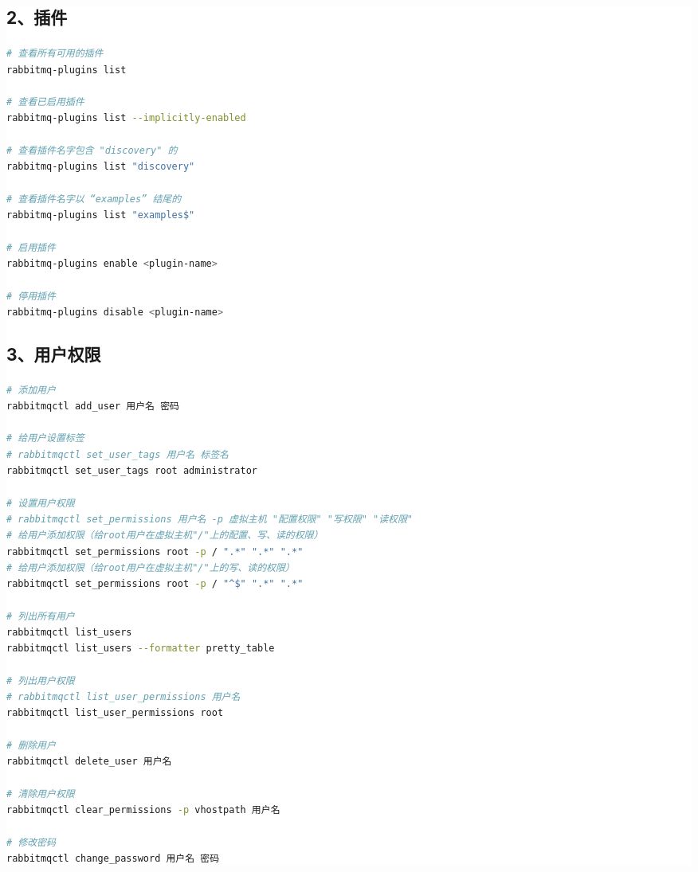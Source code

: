 

## 2、插件

```bash
# 查看所有可用的插件 
rabbitmq-plugins list 

# 查看已启用插件
rabbitmq-plugins list --implicitly-enabled

# 查看插件名字包含 "discovery" 的
rabbitmq-plugins list "discovery"

# 查看插件名字以 “examples” 结尾的
rabbitmq-plugins list "examples$"

# 启用插件 
rabbitmq-plugins enable <plugin-name> 

# 停用插件
rabbitmq-plugins disable <plugin-name> 
```



## 3、用户权限

```bash
# 添加用户 
rabbitmqctl add_user 用户名 密码 

# 给用户设置标签
# rabbitmqctl set_user_tags 用户名 标签名
rabbitmqctl set_user_tags root administrator

# 设置用户权限
# rabbitmqctl set_permissions 用户名 -p 虚拟主机 "配置权限" "写权限" "读权限" 
# 给用户添加权限（给root用户在虚拟主机"/"上的配置、写、读的权限）
rabbitmqctl set_permissions root -p / ".*" ".*" ".*"
# 给用户添加权限（给root用户在虚拟主机"/"上的写、读的权限）
rabbitmqctl set_permissions root -p / "^$" ".*" ".*"

# 列出所有用户
rabbitmqctl list_users 
rabbitmqctl list_users --formatter pretty_table

# 列出用户权限 
# rabbitmqctl list_user_permissions 用户名 
rabbitmqctl list_user_permissions root

# 删除用户
rabbitmqctl delete_user 用户名 

# 清除用户权限 
rabbitmqctl clear_permissions -p vhostpath 用户名 

# 修改密码
rabbitmqctl change_password 用户名 密码 
```
